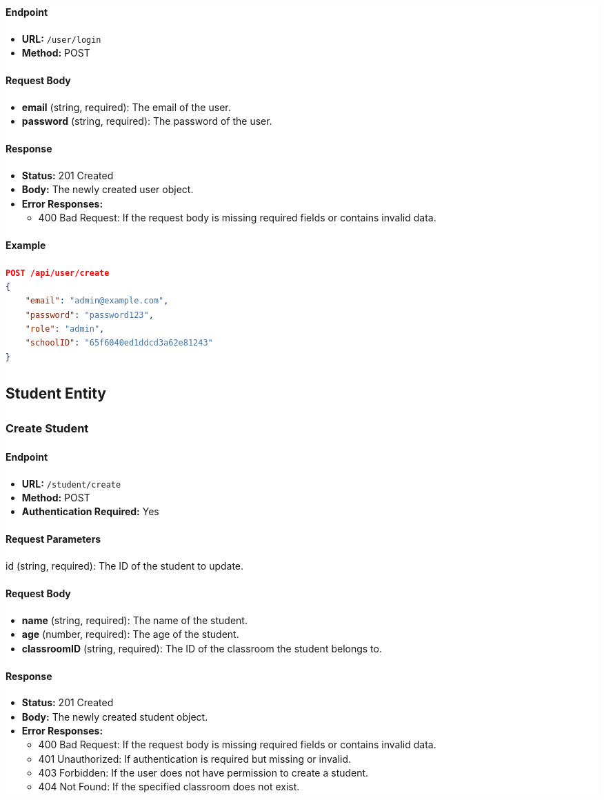#### Endpoint

- **URL:** `/user/login`
- **Method:** POST

#### Request Body

- **email** (string, required): The email of the user.
- **password** (string, required): The password of the user.

#### Response

- **Status:** 201 Created
- **Body:** The newly created user object.
- **Error Responses:**
  - 400 Bad Request: If the request body is missing required fields or contains invalid data.

#### Example

```json
POST /api/user/create
{
    "email": "admin@example.com",
    "password": "password123",
    "role": "admin",
    "schoolID": "65f6040ed1ddcd3a62e81243"
}
```

## Student Entity

### Create Student


#### Endpoint

- **URL:** `/student/create`
- **Method:** POST
- **Authentication Required:** Yes

#### Request Parameters
id (string, required): The ID of the student to update.

#### Request Body

- **name** (string, required): The name of the student.
- **age** (number, required): The age of the student.
- **classroomID** (string, required): The ID of the classroom the student belongs to.

#### Response

- **Status:** 201 Created
- **Body:** The newly created student object.
- **Error Responses:**
  - 400 Bad Request: If the request body is missing required fields or contains invalid data.
  - 401 Unauthorized: If authentication is required but missing or invalid.
  - 403 Forbidden: If the user does not have permission to create a student.
  - 404 Not Found: If the specified classroom does not exist.
